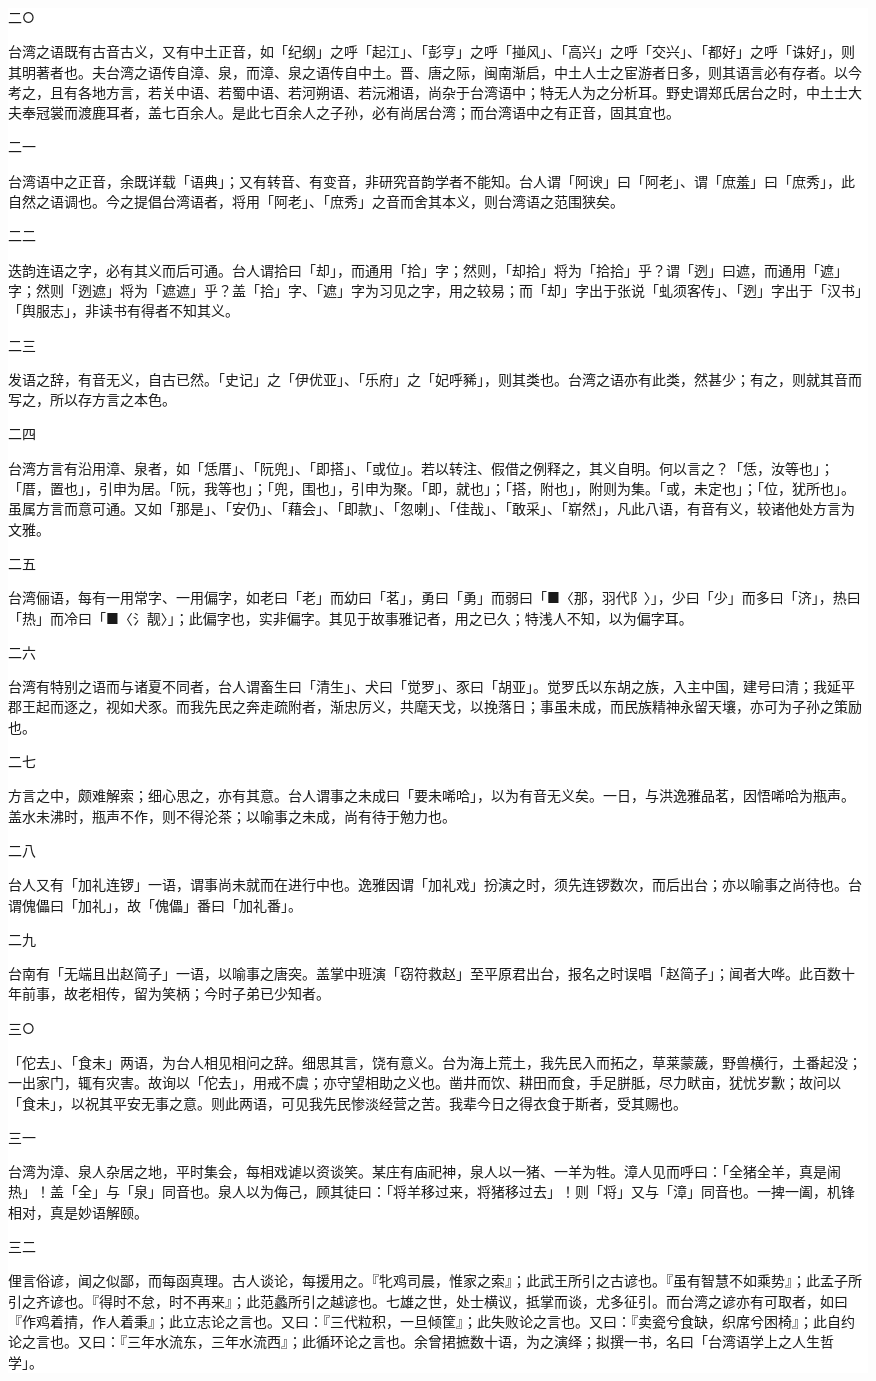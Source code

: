 二○  

台湾之语既有古音古义，又有中土正音，如「纪纲」之呼「起江」、「彭亨」之呼「掽风」、「高兴」之呼「交兴」、「都好」之呼「诛好」，则其明著者也。夫台湾之语传自漳、泉，而漳、泉之语传自中土。晋、唐之际，闽南渐启，中土人士之宦游者日多，则其语言必有存者。以今考之，且有各地方言，若关中语、若蜀中语、若河朔语、若沅湘语，尚杂于台湾语中；特无人为之分析耳。野史谓郑氏居台之时，中土士大夫奉冠裳而渡鹿耳者，盖七百余人。是此七百余人之子孙，必有尚居台湾；而台湾语中之有正音，固其宜也。  

二一  

台湾语中之正音，余既详载「语典」；又有转音、有变音，非研究音韵学者不能知。台人谓「阿谀」曰「阿老」、谓「庶羞」曰「庶秀」，此自然之语调也。今之提倡台湾语者，将用「阿老」、「庶秀」之音而舍其本义，则台湾语之范围狭矣。  

二二  

迭韵连语之字，必有其义而后可通。台人谓拾曰「却」，而通用「拾」字；然则，「却拾」将为「拾拾」乎？谓「迾」曰遮，而通用「遮」字；然则「迾遮」将为「遮遮」乎？盖「拾」字、「遮」字为习见之字，用之较易；而「却」字出于张说「虬须客传」、「迾」字出于「汉书」「舆服志」，非读书有得者不知其义。  

二三  

发语之辞，有音无义，自古已然。「史记」之「伊优亚」、「乐府」之「妃呼豨」，则其类也。台湾之语亦有此类，然甚少；有之，则就其音而写之，所以存方言之本色。  

二四  

台湾方言有沿用漳、泉者，如「恁厝」、「阮兜」、「即搭」、「或位」。若以转注、假借之例释之，其义自明。何以言之？「恁，汝等也」；「厝，置也」，引申为居。「阮，我等也」；「兜，围也」，引申为聚。「即，就也」；「搭，附也」，附则为集。「或，未定也」；「位，犹所也」。虽属方言而意可通。又如「那是」、「安仍」、「藉会」、「即款」、「忽喇」、「佳哉」、「敢采」、「崭然」，凡此八语，有音有义，较诸他处方言为文雅。  

二五  

台湾俪语，每有一用常字、一用偏字，如老曰「老」而幼曰「茗」，勇曰「勇」而弱曰「■〈那，羽代阝〉」，少曰「少」而多曰「济」，热曰「热」而冷曰「■〈氵靓〉」；此偏字也，实非偏字。其见于故事雅记者，用之已久；特浅人不知，以为偏字耳。  

二六  

台湾有特别之语而与诸夏不同者，台人谓畜生曰「清生」、犬曰「觉罗」、豕曰「胡亚」。觉罗氏以东胡之族，入主中国，建号曰清；我延平郡王起而逐之，视如犬豕。而我先民之奔走疏附者，渐忠厉义，共麾天戈，以挽落日；事虽未成，而民族精神永留天壤，亦可为子孙之策励也。  

二七  

方言之中，颇难解索；细心思之，亦有其意。台人谓事之未成曰「要未唏哈」，以为有音无义矣。一日，与洪逸雅品茗，因悟唏哈为瓶声。盖水未沸时，瓶声不作，则不得沦茶；以喻事之未成，尚有待于勉力也。  

二八  

台人又有「加礼连锣」一语，谓事尚未就而在进行中也。逸雅因谓「加礼戏」扮演之时，须先连锣数次，而后出台；亦以喻事之尚待也。台谓傀儡曰「加礼」，故「傀儡」番曰「加礼番」。  

二九  

台南有「无端且出赵简子」一语，以喻事之唐突。盖掌中班演「窃符救赵」至平原君出台，报名之时误唱「赵简子」；闻者大哗。此百数十年前事，故老相传，留为笑柄；今时子弟已少知者。  

三○  

「佗去」、「食未」两语，为台人相见相问之辞。细思其言，饶有意义。台为海上荒土，我先民入而拓之，草莱蒙薉，野兽横行，土番起没；一出家门，辄有灾害。故询以「佗去」，用戒不虞；亦守望相助之义也。凿井而饮、耕田而食，手足胼胝，尽力畎亩，犹忧岁歉；故问以「食未」，以祝其平安无事之意。则此两语，可见我先民惨淡经营之苦。我辈今日之得衣食于斯者，受其赐也。  

三一  

台湾为漳、泉人杂居之地，平时集会，每相戏谑以资谈笑。某庄有庙祀神，泉人以一猪、一羊为牲。漳人见而呼曰：「全猪全羊，真是闹热」！盖「全」与「泉」同音也。泉人以为侮己，顾其徒曰：「将羊移过来，将猪移过去」！则「将」又与「漳」同音也。一捭一阖，机锋相对，真是妙语解颐。  

三二  

俚言俗谚，闻之似鄙，而每函真理。古人谈论，每援用之。『牝鸡司晨，惟家之索』；此武王所引之古谚也。『虽有智慧不如乘势』；此孟子所引之齐谚也。『得时不怠，时不再来』；此范蠡所引之越谚也。七雄之世，处士横议，抵掌而谈，尤多征引。而台湾之谚亦有可取者，如曰『作鸡着掅，作人着秉』；此立志论之言也。又曰：『三代粒积，一旦倾筐』；此失败论之言也。又曰：『卖瓷兮食缺，织席兮困椅』；此自约论之言也。又曰：『三年水流东，三年水流西』；此循环论之言也。余曾捃摭数十语，为之演绎；拟撰一书，名曰「台湾语学上之人生哲学」。  
